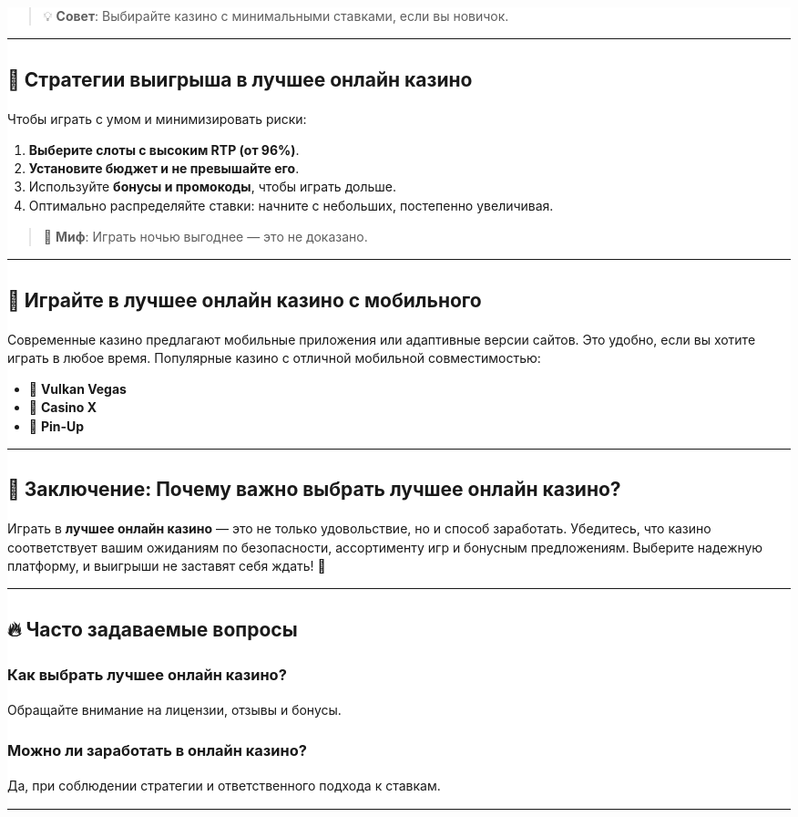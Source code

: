 > 💡 **Совет**: Выбирайте казино с минимальными ставками, если вы новичок.  

---

## 🚀 Стратегии выигрыша в лучшее онлайн казино  

Чтобы играть с умом и минимизировать риски:  

1. **Выберите слоты с высоким RTP (от 96%)**.  
2. **Установите бюджет и не превышайте его**.  
3. Используйте **бонусы и промокоды**, чтобы играть дольше.  
4. Оптимально распределяйте ставки: начните с небольших, постепенно увеличивая.  

> 🎯 **Миф**: Играть ночью выгоднее — это не доказано.

---

## 📱 Играйте в лучшее онлайн казино с мобильного  

Современные казино предлагают мобильные приложения или адаптивные версии сайтов. Это удобно, если вы хотите играть в любое время. Популярные казино с отличной мобильной совместимостью:  

- 📱 **Vulkan Vegas**  
- 📱 **Casino X**  
- 📱 **Pin-Up**  

---

## 💬 Заключение: Почему важно выбрать лучшее онлайн казино?  

Играть в **лучшее онлайн казино** — это не только удовольствие, но и способ заработать. Убедитесь, что казино соответствует вашим ожиданиям по безопасности, ассортименту игр и бонусным предложениям. Выберите надежную платформу, и выигрыши не заставят себя ждать! 🤑

---

## 🔥 Часто задаваемые вопросы  

### Как выбрать лучшее онлайн казино?  
Обращайте внимание на лицензии, отзывы и бонусы.  

### Можно ли заработать в онлайн казино?  
Да, при соблюдении стратегии и ответственного подхода к ставкам.  

---


